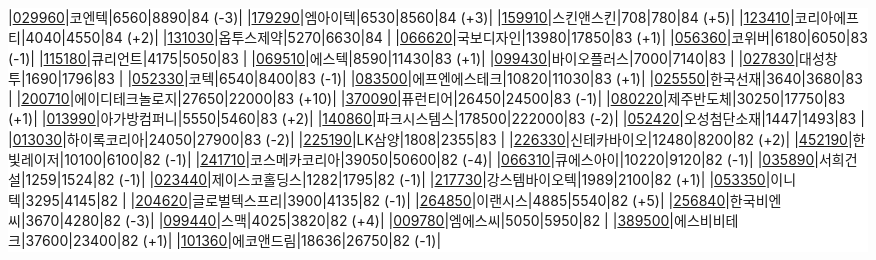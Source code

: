 |[029960](https://finance.daum.net/quotes/A029960)|코엔텍|6560|8890|84 (-3)|
|[179290](https://finance.daum.net/quotes/A179290)|엠아이텍|6530|8560|84 (+3)|
|[159910](https://finance.daum.net/quotes/A159910)|스킨앤스킨|708|780|84 (+5)|
|[123410](https://finance.daum.net/quotes/A123410)|코리아에프티|4040|4550|84 (+2)|
|[131030](https://finance.daum.net/quotes/A131030)|옵투스제약|5270|6630|84 |
|[066620](https://finance.daum.net/quotes/A066620)|국보디자인|13980|17850|83 (+1)|
|[056360](https://finance.daum.net/quotes/A056360)|코위버|6180|6050|83 (-1)|
|[115180](https://finance.daum.net/quotes/A115180)|큐리언트|4175|5050|83 |
|[069510](https://finance.daum.net/quotes/A069510)|에스텍|8590|11430|83 (+1)|
|[099430](https://finance.daum.net/quotes/A099430)|바이오플러스|7000|7140|83 |
|[027830](https://finance.daum.net/quotes/A027830)|대성창투|1690|1796|83 |
|[052330](https://finance.daum.net/quotes/A052330)|코텍|6540|8400|83 (-1)|
|[083500](https://finance.daum.net/quotes/A083500)|에프엔에스테크|10820|11030|83 (+1)|
|[025550](https://finance.daum.net/quotes/A025550)|한국선재|3640|3680|83 |
|[200710](https://finance.daum.net/quotes/A200710)|에이디테크놀로지|27650|22000|83 (+10)|
|[370090](https://finance.daum.net/quotes/A370090)|퓨런티어|26450|24500|83 (-1)|
|[080220](https://finance.daum.net/quotes/A080220)|제주반도체|30250|17750|83 (+1)|
|[013990](https://finance.daum.net/quotes/A013990)|아가방컴퍼니|5550|5460|83 (+2)|
|[140860](https://finance.daum.net/quotes/A140860)|파크시스템스|178500|222000|83 (-2)|
|[052420](https://finance.daum.net/quotes/A052420)|오성첨단소재|1447|1493|83 |
|[013030](https://finance.daum.net/quotes/A013030)|하이록코리아|24050|27900|83 (-2)|
|[225190](https://finance.daum.net/quotes/A225190)|LK삼양|1808|2355|83 |
|[226330](https://finance.daum.net/quotes/A226330)|신테카바이오|12480|8200|82 (+2)|
|[452190](https://finance.daum.net/quotes/A452190)|한빛레이저|10100|6100|82 (-1)|
|[241710](https://finance.daum.net/quotes/A241710)|코스메카코리아|39050|50600|82 (-4)|
|[066310](https://finance.daum.net/quotes/A066310)|큐에스아이|10220|9120|82 (-1)|
|[035890](https://finance.daum.net/quotes/A035890)|서희건설|1259|1524|82 (-1)|
|[023440](https://finance.daum.net/quotes/A023440)|제이스코홀딩스|1282|1795|82 (-1)|
|[217730](https://finance.daum.net/quotes/A217730)|강스템바이오텍|1989|2100|82 (+1)|
|[053350](https://finance.daum.net/quotes/A053350)|이니텍|3295|4145|82 |
|[204620](https://finance.daum.net/quotes/A204620)|글로벌텍스프리|3900|4135|82 (-1)|
|[264850](https://finance.daum.net/quotes/A264850)|이랜시스|4885|5540|82 (+5)|
|[256840](https://finance.daum.net/quotes/A256840)|한국비엔씨|3670|4280|82 (-3)|
|[099440](https://finance.daum.net/quotes/A099440)|스맥|4025|3820|82 (+4)|
|[009780](https://finance.daum.net/quotes/A009780)|엠에스씨|5050|5950|82 |
|[389500](https://finance.daum.net/quotes/A389500)|에스비비테크|37600|23400|82 (+1)|
|[101360](https://finance.daum.net/quotes/A101360)|에코앤드림|18636|26750|82 (-1)|